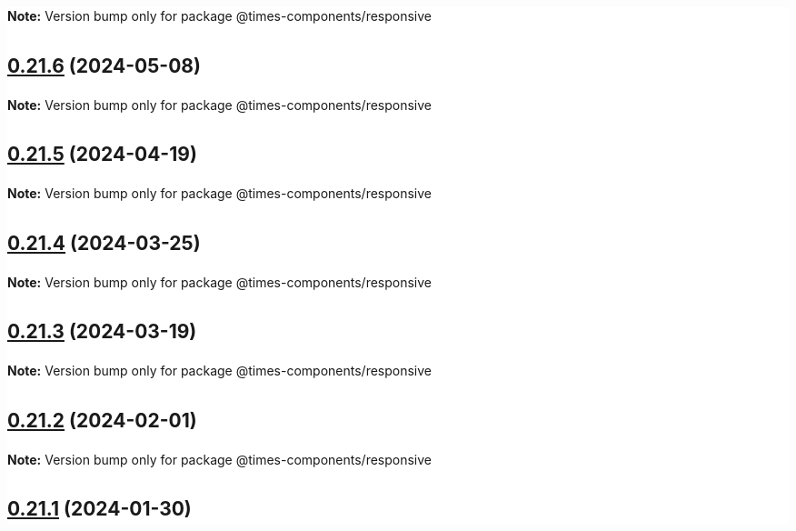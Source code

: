 **Note:** Version bump only for package @times-components/responsive





## [0.21.6](https://github.com/newsuk/times-components/compare/@times-components/responsive@0.21.5...@times-components/responsive@0.21.6) (2024-05-08)

**Note:** Version bump only for package @times-components/responsive





## [0.21.5](https://github.com/newsuk/times-components/compare/@times-components/responsive@0.21.4...@times-components/responsive@0.21.5) (2024-04-19)

**Note:** Version bump only for package @times-components/responsive





## [0.21.4](https://github.com/newsuk/times-components/compare/@times-components/responsive@0.21.3...@times-components/responsive@0.21.4) (2024-03-25)

**Note:** Version bump only for package @times-components/responsive





## [0.21.3](https://github.com/newsuk/times-components/compare/@times-components/responsive@0.21.2...@times-components/responsive@0.21.3) (2024-03-19)

**Note:** Version bump only for package @times-components/responsive





## [0.21.2](https://github.com/newsuk/times-components/compare/@times-components/responsive@0.21.1...@times-components/responsive@0.21.2) (2024-02-01)

**Note:** Version bump only for package @times-components/responsive





## [0.21.1](https://github.com/newsuk/times-components/compare/@times-components/responsive@0.21.0...@times-components/responsive@0.21.1) (2024-01-30)

